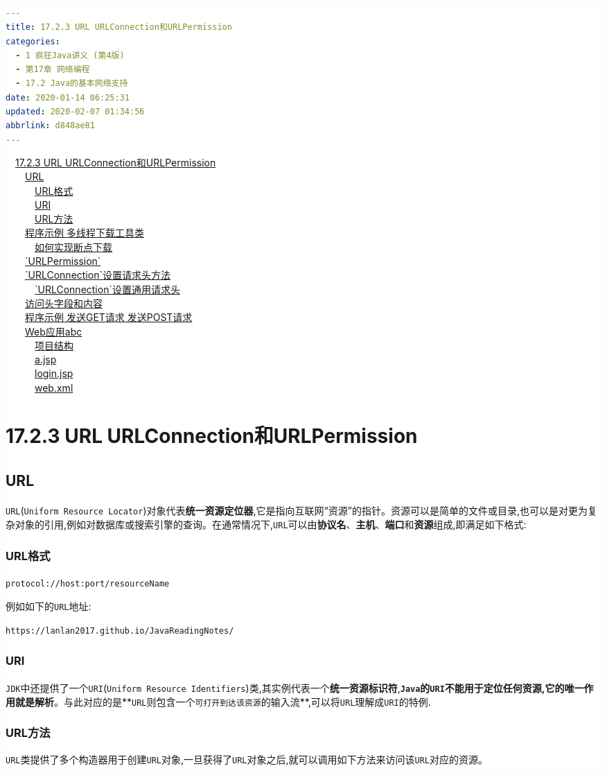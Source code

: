 ```yaml
---
title: 17.2.3 URL URLConnection和URLPermission
categories: 
  - 1 疯狂Java讲义 (第4版)
  - 第17章 网络编程
  - 17.2 Java的基本网络支持
date: 2020-01-14 06:25:31
updated: 2020-02-07 01:34:56
abbrlink: d848ae81
---
```

<div id='my_toc'><a href="/JavaReadingNotes/d848ae81/#17-2-3-URL-URLConnection和URLPermission" class="header_1">17.2.3 URL URLConnection和URLPermission</a>&nbsp;<br><a href="/JavaReadingNotes/d848ae81/#URL" class="header_2">URL</a>&nbsp;<br><a href="/JavaReadingNotes/d848ae81/#URL格式" class="header_3">URL格式</a>&nbsp;<br><a href="/JavaReadingNotes/d848ae81/#URI" class="header_3">URI</a>&nbsp;<br><a href="/JavaReadingNotes/d848ae81/#URL方法" class="header_3">URL方法</a>&nbsp;<br><a href="/JavaReadingNotes/d848ae81/#程序示例-多线程下载工具类" class="header_2">程序示例 多线程下载工具类</a>&nbsp;<br><a href="/JavaReadingNotes/d848ae81/#如何实现断点下载" class="header_3">如何实现断点下载</a>&nbsp;<br><a href="/JavaReadingNotes/d848ae81/#-URLPermission" class="header_2">`URLPermission`</a>&nbsp;<br><a href="/JavaReadingNotes/d848ae81/#-URLConnection-设置请求头方法" class="header_2">`URLConnection`设置请求头方法</a>&nbsp;<br><a href="/JavaReadingNotes/d848ae81/#-URLConnection-设置通用请求头" class="header_3">`URLConnection`设置通用请求头</a>&nbsp;<br><a href="/JavaReadingNotes/d848ae81/#访问头字段和内容" class="header_2">访问头字段和内容</a>&nbsp;<br><a href="/JavaReadingNotes/d848ae81/#程序示例-发送GET请求-发送POST请求" class="header_2">程序示例 发送GET请求 发送POST请求</a>&nbsp;<br><a href="/JavaReadingNotes/d848ae81/#Web应用abc" class="header_2">Web应用abc</a>&nbsp;<br><a href="/JavaReadingNotes/d848ae81/#项目结构" class="header_3">项目结构</a>&nbsp;<br><a href="/JavaReadingNotes/d848ae81/#a-jsp" class="header_3">a.jsp</a>&nbsp;<br><a href="/JavaReadingNotes/d848ae81/#login-jsp" class="header_3">login.jsp</a>&nbsp;<br><a href="/JavaReadingNotes/d848ae81/#web-xml" class="header_3">web.xml</a>&nbsp;<br></div>
<style>.header_1{margin-left: 1em;}.header_2{margin-left: 2em;}.header_3{margin-left: 3em;}.header_4{margin-left: 4em;}.header_5{margin-left: 5em;}.header_6{margin-left: 6em;}</style>

<script>if (navigator.platform.search('arm')==-1){document.getElementById('my_toc').style.display = 'none';}var e,p = document.getElementsByTagName('p');while (p.length>0) {e = p[0];e.parentElement.removeChild(e);}</script>


# 17.2.3 URL URLConnection和URLPermission
## URL
`URL`(`Uniform Resource Locator`)对象代表**统一资源定位器**,它是指向互联网“资源”的指针。资源可以是简单的文件或目录,也可以是对更为复杂对象的引用,例如对数据库或搜索引擎的查询。在通常情况下,`URL`可以由**协议名**、**主机**、**端口**和**资源**组成,即满足如下格式:
### URL格式
```
protocol://host:port/resourceName
```
例如如下的`URL`地址:
```
https://lanlan2017.github.io/JavaReadingNotes/
```
### URI
`JDK`中还提供了一个`URI`(`Uniform Resource Identifiers`)类,其实例代表一个**统一资源标识符**,**`Java`的`URI`不能用于定位任何资源,它的唯一作用就是解析**。与此对应的是**`URL`则包含一个`可打开到达该资源`的输入流**,可以将`URL`理解成`URI`的特例.
### URL方法
`URL`类提供了多个构造器用于创建`URL`对象,一旦获得了`URL`对象之后,就可以调用如下方法来访问该`URL`对应的资源。
